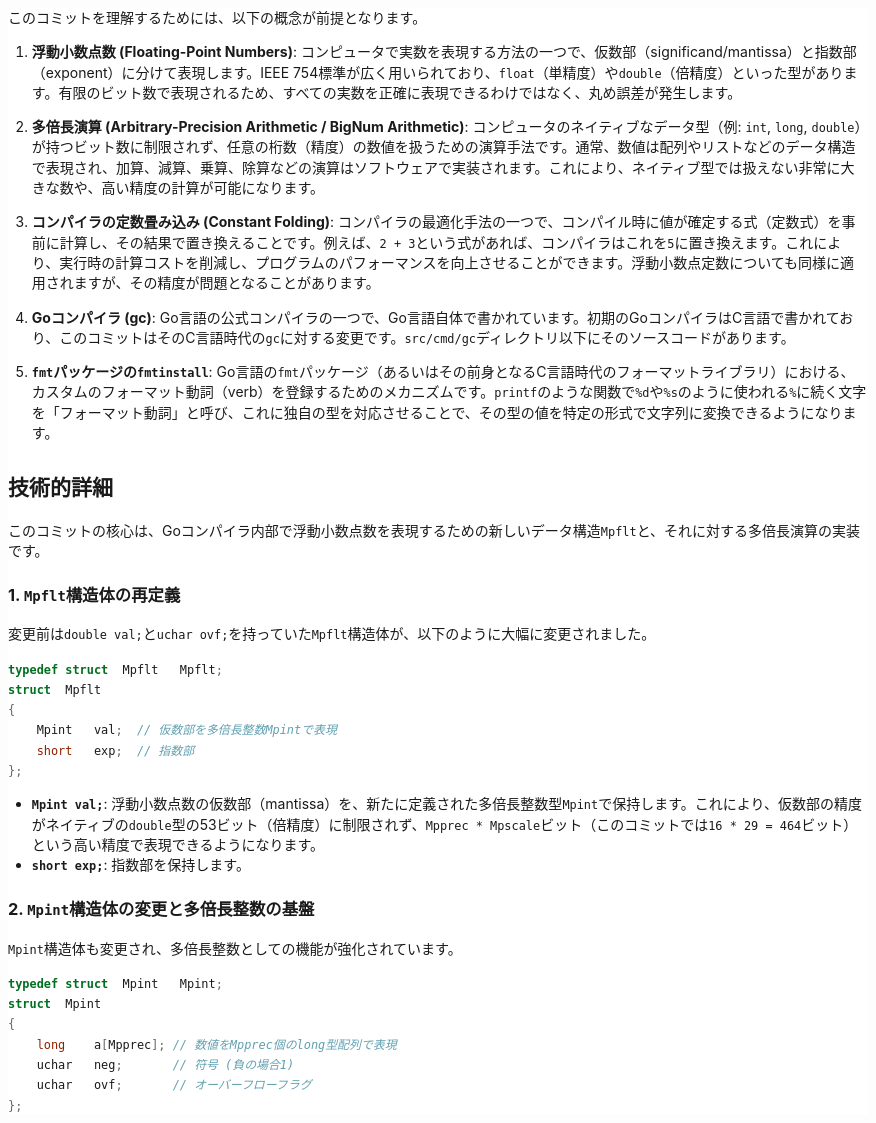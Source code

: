 このコミットを理解するためには、以下の概念が前提となります。

1.  **浮動小数点数 (Floating-Point Numbers)**:
    コンピュータで実数を表現する方法の一つで、仮数部（significand/mantissa）と指数部（exponent）に分けて表現します。IEEE 754標準が広く用いられており、`float`（単精度）や`double`（倍精度）といった型があります。有限のビット数で表現されるため、すべての実数を正確に表現できるわけではなく、丸め誤差が発生します。

2.  **多倍長演算 (Arbitrary-Precision Arithmetic / BigNum Arithmetic)**:
    コンピュータのネイティブなデータ型（例: `int`, `long`, `double`）が持つビット数に制限されず、任意の桁数（精度）の数値を扱うための演算手法です。通常、数値は配列やリストなどのデータ構造で表現され、加算、減算、乗算、除算などの演算はソフトウェアで実装されます。これにより、ネイティブ型では扱えない非常に大きな数や、高い精度の計算が可能になります。

3.  **コンパイラの定数畳み込み (Constant Folding)**:
    コンパイラの最適化手法の一つで、コンパイル時に値が確定する式（定数式）を事前に計算し、その結果で置き換えることです。例えば、`2 + 3`という式があれば、コンパイラはこれを`5`に置き換えます。これにより、実行時の計算コストを削減し、プログラムのパフォーマンスを向上させることができます。浮動小数点定数についても同様に適用されますが、その精度が問題となることがあります。

4.  **Goコンパイラ (gc)**:
    Go言語の公式コンパイラの一つで、Go言語自体で書かれています。初期のGoコンパイラはC言語で書かれており、このコミットはそのC言語時代の`gc`に対する変更です。`src/cmd/gc`ディレクトリ以下にそのソースコードがあります。

5.  **`fmt`パッケージの`fmtinstall`**:
    Go言語の`fmt`パッケージ（あるいはその前身となるC言語時代のフォーマットライブラリ）における、カスタムのフォーマット動詞（verb）を登録するためのメカニズムです。`printf`のような関数で`%d`や`%s`のように使われる`%`に続く文字を「フォーマット動詞」と呼び、これに独自の型を対応させることで、その型の値を特定の形式で文字列に変換できるようになります。

## 技術的詳細

このコミットの核心は、Goコンパイラ内部で浮動小数点数を表現するための新しいデータ構造`Mpflt`と、それに対する多倍長演算の実装です。

### 1. `Mpflt`構造体の再定義

変更前は`double val;`と`uchar ovf;`を持っていた`Mpflt`構造体が、以下のように大幅に変更されました。

```c
typedef	struct	Mpflt	Mpflt;
struct	Mpflt
{
	Mpint	val;  // 仮数部を多倍長整数Mpintで表現
	short	exp;  // 指数部
};
```

-   **`Mpint val;`**: 浮動小数点数の仮数部（mantissa）を、新たに定義された多倍長整数型`Mpint`で保持します。これにより、仮数部の精度がネイティブの`double`型の53ビット（倍精度）に制限されず、`Mpprec * Mpscale`ビット（このコミットでは`16 * 29 = 464`ビット）という高い精度で表現できるようになります。
-   **`short exp;`**: 指数部を保持します。

### 2. `Mpint`構造体の変更と多倍長整数の基盤

`Mpint`構造体も変更され、多倍長整数としての機能が強化されています。

```c
typedef	struct	Mpint	Mpint;
struct	Mpint
{
	long	a[Mpprec]; // 数値をMpprec個のlong型配列で表現
	uchar	neg;       // 符号 (負の場合1)
	uchar	ovf;       // オーバーフローフラグ
};
```

